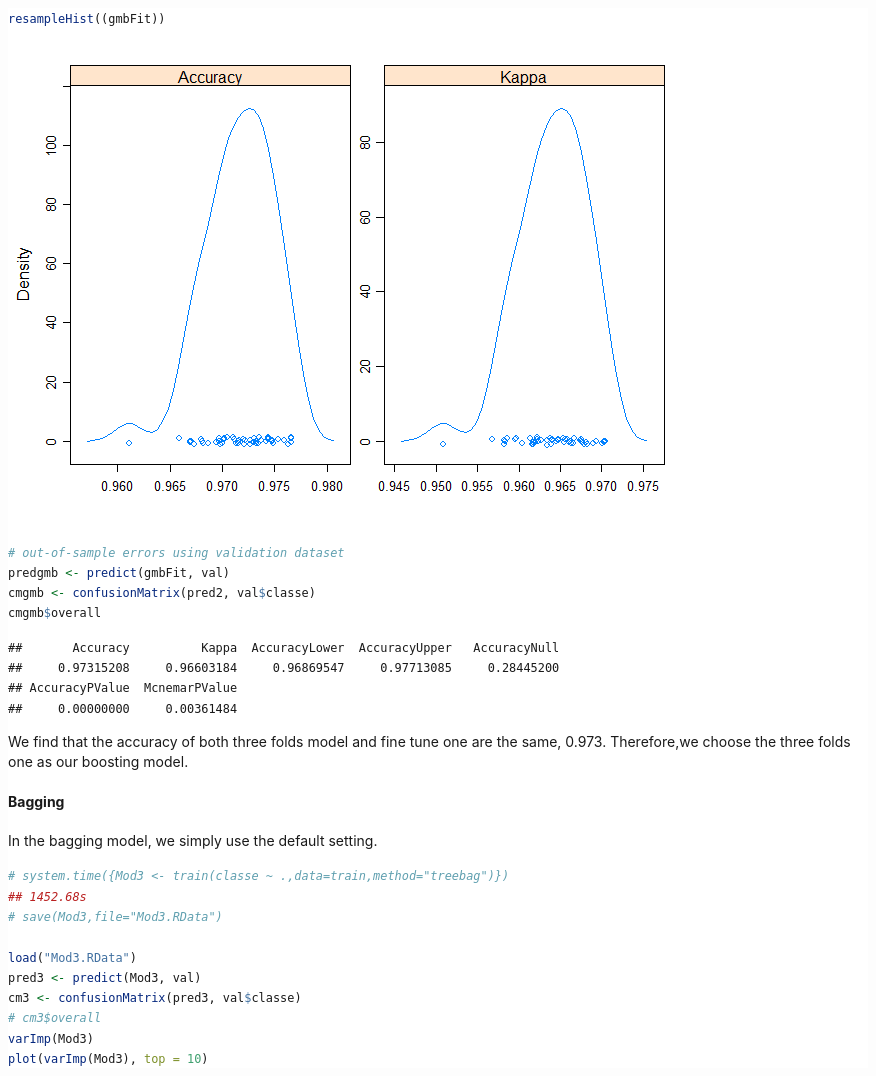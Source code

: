 ```r
resampleHist((gmbFit))
```

![](index_files/figure-html/unnamed-chunk-5-3.png) 

```r
# out-of-sample errors using validation dataset 
predgmb <- predict(gmbFit, val)
cmgmb <- confusionMatrix(pred2, val$classe)
cmgmb$overall
```

```
##       Accuracy          Kappa  AccuracyLower  AccuracyUpper   AccuracyNull 
##     0.97315208     0.96603184     0.96869547     0.97713085     0.28445200 
## AccuracyPValue  McnemarPValue 
##     0.00000000     0.00361484
```

We find that the accuracy of both three folds model and fine tune one are the same, 0.973. Therefore,we choose the three folds one as our boosting model. 

#### Bagging            

In the bagging model, we simply use the default setting. 


```r
# system.time({Mod3 <- train(classe ~ .,data=train,method="treebag")})
## 1452.68s
# save(Mod3,file="Mod3.RData")

load("Mod3.RData")
pred3 <- predict(Mod3, val)
cm3 <- confusionMatrix(pred3, val$classe)
# cm3$overall
varImp(Mod3)
plot(varImp(Mod3), top = 10)
```
